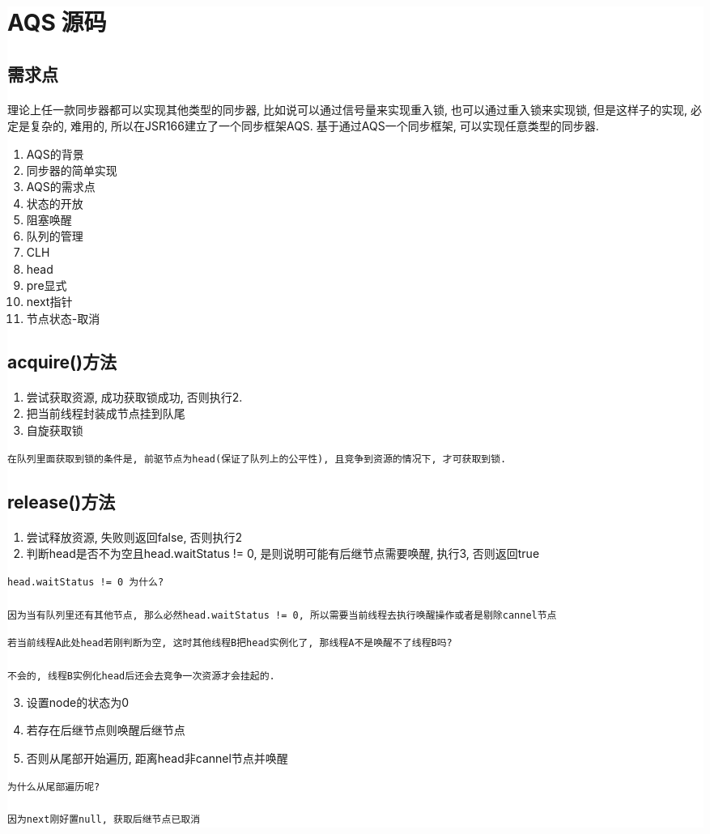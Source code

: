# AQS 源码

## 需求点

理论上任一款同步器都可以实现其他类型的同步器, 比如说可以通过信号量来实现重入锁, 也可以通过重入锁来实现锁, 但是这样子的实现, 必定是复杂的, 难用的, 所以在JSR166建立了一个同步框架AQS. 基于通过AQS一个同步框架, 可以实现任意类型的同步器.

1.  AQS的背景
2.  同步器的简单实现
3.  AQS的需求点
4.  状态的开放
5.  阻塞唤醒
6.  队列的管理
7.  CLH
8.  head
9.  pre显式
10. next指针
11. 节点状态-取消

## acquire()方法

1.  尝试获取资源, 成功获取锁成功, 否则执行2.
2.  把当前线程封装成节点挂到队尾
3.  自旋获取锁

```
在队列里面获取到锁的条件是, 前驱节点为head(保证了队列上的公平性), 且竞争到资源的情况下, 才可获取到锁.
```

## release()方法

1.  尝试释放资源, 失败则返回false, 否则执行2
2.  判断head是否不为空且head.waitStatus != 0, 是则说明可能有后继节点需要唤醒, 执行3, 否则返回true

```
head.waitStatus != 0 为什么?

因为当有队列里还有其他节点, 那么必然head.waitStatus != 0, 所以需要当前线程去执行唤醒操作或者是剔除cannel节点
```

```
若当前线程A此处head若刚判断为空, 这时其他线程B把head实例化了, 那线程A不是唤醒不了线程B吗?

不会的, 线程B实例化head后还会去竞争一次资源才会挂起的.
```

3.  设置node的状态为0

4.  若存在后继节点则唤醒后继节点

5.  否则从尾部开始遍历, 距离head非cannel节点并唤醒

```
为什么从尾部遍历呢?

因为next刚好置null, 获取后继节点已取消
```
